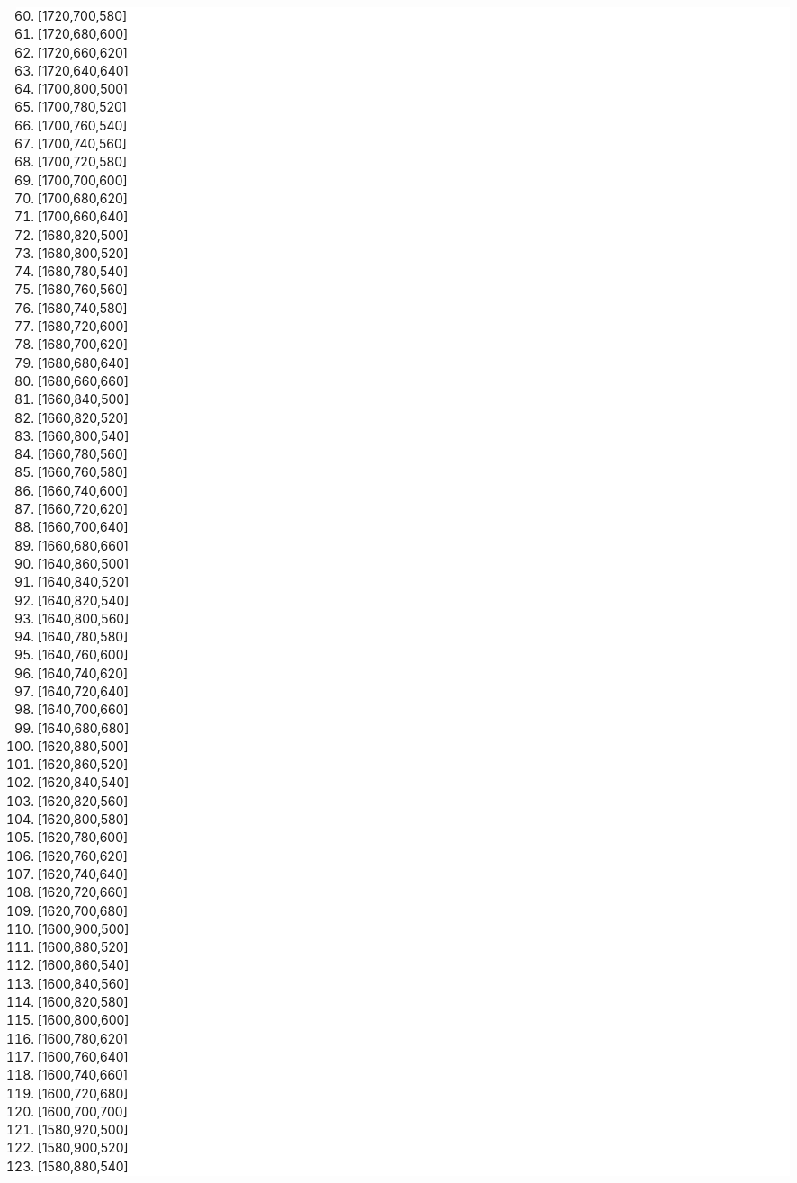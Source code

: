 60. [1720,700,580]
61. [1720,680,600]
62. [1720,660,620]
63. [1720,640,640]
64. [1700,800,500]
65. [1700,780,520]
66. [1700,760,540]
67. [1700,740,560]
68. [1700,720,580]
69. [1700,700,600]
70. [1700,680,620]
71. [1700,660,640]
72. [1680,820,500]
73. [1680,800,520]
74. [1680,780,540]
75. [1680,760,560]
76. [1680,740,580]
77. [1680,720,600]
78. [1680,700,620]
79. [1680,680,640]
80. [1680,660,660]
81. [1660,840,500]
82. [1660,820,520]
83. [1660,800,540]
84. [1660,780,560]
85. [1660,760,580]
86. [1660,740,600]
87. [1660,720,620]
88. [1660,700,640]
89. [1660,680,660]
90. [1640,860,500]
91. [1640,840,520]
92. [1640,820,540]
93. [1640,800,560]
94. [1640,780,580]
95. [1640,760,600]
96. [1640,740,620]
97. [1640,720,640]
98. [1640,700,660]
99. [1640,680,680]
100. [1620,880,500]
101. [1620,860,520]
102. [1620,840,540]
103. [1620,820,560]
104. [1620,800,580]
105. [1620,780,600]
106. [1620,760,620]
107. [1620,740,640]
108. [1620,720,660]
109. [1620,700,680]
110. [1600,900,500]
111. [1600,880,520]
112. [1600,860,540]
113. [1600,840,560]
114. [1600,820,580]
115. [1600,800,600]
116. [1600,780,620]
117. [1600,760,640]
118. [1600,740,660]
119. [1600,720,680]
120. [1600,700,700]
121. [1580,920,500]
122. [1580,900,520]
123. [1580,880,540]
